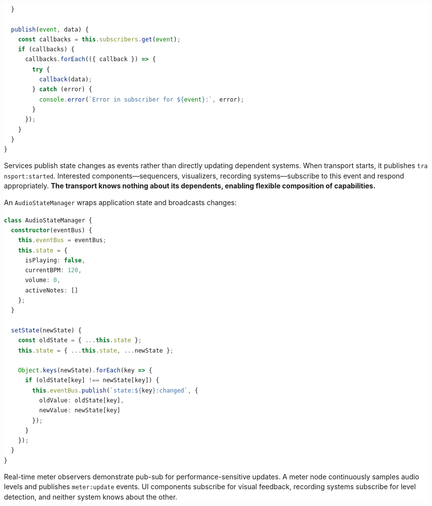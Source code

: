 ```typescript
  }

  publish(event, data) {
    const callbacks = this.subscribers.get(event);
    if (callbacks) {
      callbacks.forEach(({ callback }) => {
        try {
          callback(data);
        } catch (error) {
          console.error(`Error in subscriber for ${event}:`, error);
        }
      });
    }
  }
}
```

Services publish state changes as events rather than directly updating dependent systems. When transport starts, it publishes `transport:started`. Interested components—sequencers, visualizers, recording systems—subscribe to this event and respond appropriately. **The transport knows nothing about its dependents, enabling flexible composition of capabilities.**

An `AudioStateManager` wraps application state and broadcasts changes:

```typescript
class AudioStateManager {
  constructor(eventBus) {
    this.eventBus = eventBus;
    this.state = {
      isPlaying: false,
      currentBPM: 120,
      volume: 0,
      activeNotes: []
    };
  }

  setState(newState) {
    const oldState = { ...this.state };
    this.state = { ...this.state, ...newState };
    
    Object.keys(newState).forEach(key => {
      if (oldState[key] !== newState[key]) {
        this.eventBus.publish(`state:${key}:changed`, {
          oldValue: oldState[key],
          newValue: newState[key]
        });
      }
    });
  }
}
```

Real-time meter observers demonstrate pub-sub for performance-sensitive updates. A meter node continuously samples audio levels and publishes `meter:update` events. UI components subscribe for visual feedback, recording systems subscribe for level detection, and neither system knows about the other.
